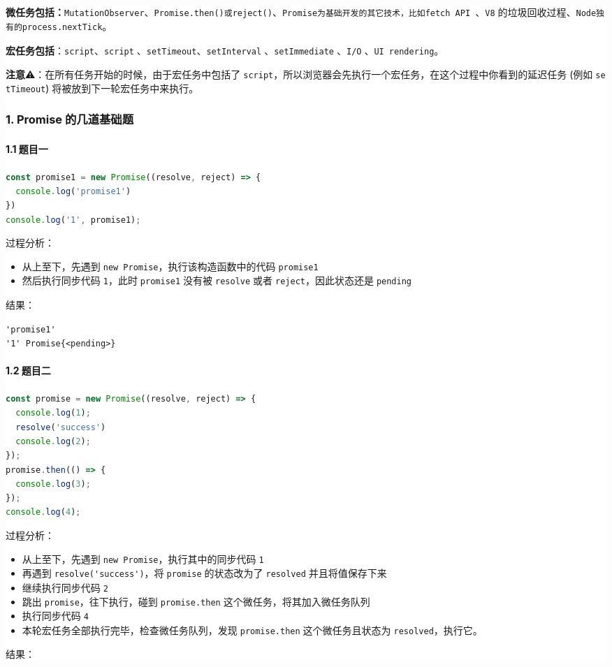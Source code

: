 **微任务包括：**`MutationObserver`、`Promise.then()或reject()`、`Promise为基础开发的其它技术，比如fetch API `、`V8` 的垃圾回收过程、`Node独有的process.nextTick`。

**宏任务包括**：`script`、`script` 、`setTimeout`、`setInterval` 、`setImmediate` 、`I/O` 、`UI rendering`。

**注意**⚠️：在所有任务开始的时候，由于宏任务中包括了 `script`，所以浏览器会先执行一个宏任务，在这个过程中你看到的延迟任务 (例如 `setTimeout`) 将被放到下一轮宏任务中来执行。



### 1. Promise 的几道基础题

#### 1.1 题目一

```javascript
const promise1 = new Promise((resolve, reject) => {
  console.log('promise1')
})
console.log('1', promise1);
```

过程分析：

- 从上至下，先遇到 `new Promise`，执行该构造函数中的代码 `promise1`
- 然后执行同步代码 `1`，此时 `promise1` 没有被 `resolve` 或者 `reject`，因此状态还是 `pending`

结果：

```
'promise1'
'1' Promise{<pending>}
```



####  1.2 题目二

```javascript
const promise = new Promise((resolve, reject) => {
  console.log(1);
  resolve('success')
  console.log(2);
});
promise.then(() => {
  console.log(3);
});
console.log(4);
```

过程分析：

- 从上至下，先遇到 `new Promise`，执行其中的同步代码 `1`
- 再遇到 `resolve('success')`，将 `promise` 的状态改为了 `resolved` 并且将值保存下来
- 继续执行同步代码 `2`
- 跳出 `promise`，往下执行，碰到 `promise.then` 这个微任务，将其加入微任务队列
- 执行同步代码 `4`
- 本轮宏任务全部执行完毕，检查微任务队列，发现 `promise.then` 这个微任务且状态为 `resolved`，执行它。

结果：
